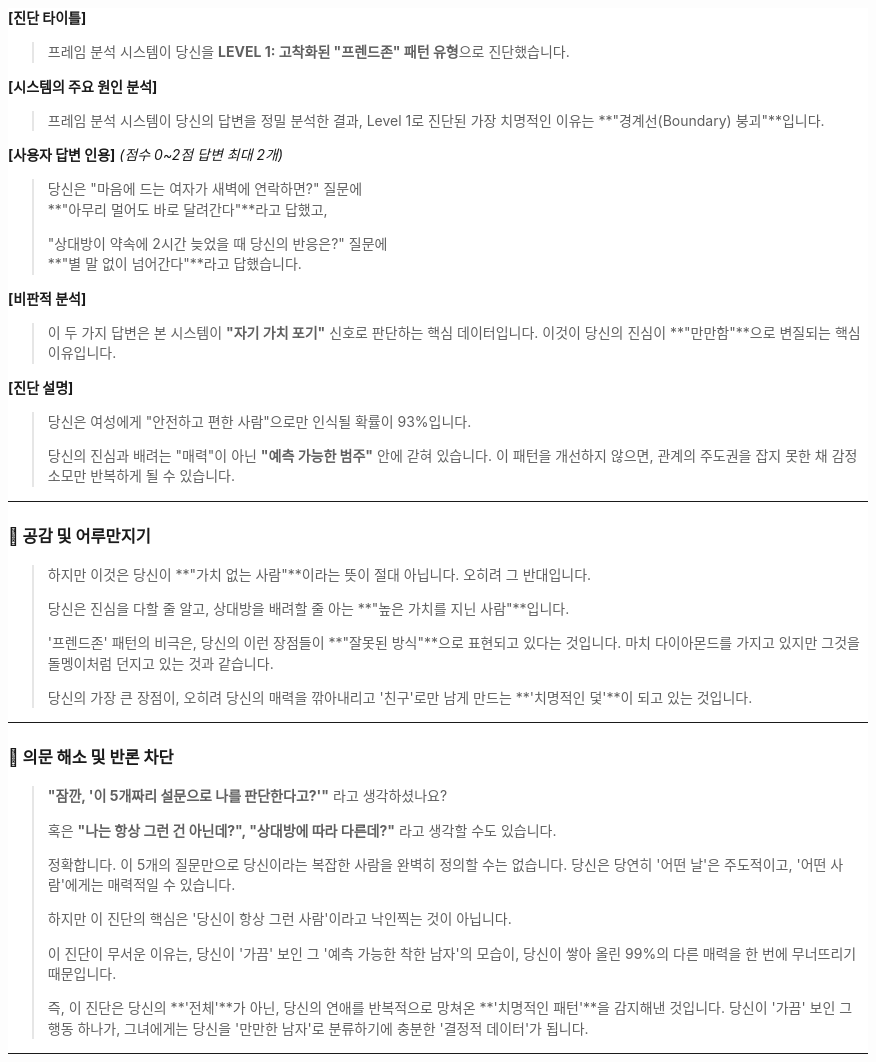**[진단 타이틀]**
> 프레임 분석 시스템이 당신을 **LEVEL 1: 고착화된 "프렌드존" 패턴 유형**으로 진단했습니다.

**[시스템의 주요 원인 분석]**
> 프레임 분석 시스템이 당신의 답변을 정밀 분석한 결과, Level 1로 진단된 가장 치명적인 이유는 **"경계선(Boundary) 붕괴"**입니다.

**[사용자 답변 인용]** *(점수 0~2점 답변 최대 2개)*
> 당신은 "마음에 드는 여자가 새벽에 연락하면?" 질문에  
> **"아무리 멀어도 바로 달려간다"**라고 답했고,
> 
> "상대방이 약속에 2시간 늦었을 때 당신의 반응은?" 질문에  
> **"별 말 없이 넘어간다"**라고 답했습니다.

**[비판적 분석]**
> 이 두 가지 답변은 본 시스템이 **"자기 가치 포기"** 신호로 판단하는 핵심 데이터입니다. 이것이 당신의 진심이 **"만만함"**으로 변질되는 핵심 이유입니다.

**[진단 설명]**
> 당신은 여성에게 "안전하고 편한 사람"으로만 인식될 확률이 93%입니다.
> 
> 당신의 진심과 배려는 "매력"이 아닌 **"예측 가능한 범주"** 안에 갇혀 있습니다. 이 패턴을 개선하지 않으면, 관계의 주도권을 잡지 못한 채 감정 소모만 반복하게 될 수 있습니다.

---

### **💙 공감 및 어루만지기**

> 하지만 이것은 당신이 **"가치 없는 사람"**이라는 뜻이 절대 아닙니다. 오히려 그 반대입니다.
> 
> 당신은 진심을 다할 줄 알고, 상대방을 배려할 줄 아는 **"높은 가치를 지닌 사람"**입니다.
> 
> '프렌드존' 패턴의 비극은, 당신의 이런 장점들이 **"잘못된 방식"**으로 표현되고 있다는 것입니다. 마치 다이아몬드를 가지고 있지만 그것을 돌멩이처럼 던지고 있는 것과 같습니다.
> 
> 당신의 가장 큰 장점이, 오히려 당신의 매력을 깎아내리고 '친구'로만 남게 만드는 **'치명적인 덫'**이 되고 있는 것입니다.

---

### **🤔 의문 해소 및 반론 차단**

> **"잠깐, '이 5개짜리 설문으로 나를 판단한다고?'"** 라고 생각하셨나요?
> 
> 혹은 **"나는 항상 그런 건 아닌데?", "상대방에 따라 다른데?"** 라고 생각할 수도 있습니다.
> 
> 정확합니다. 이 5개의 질문만으로 당신이라는 복잡한 사람을 완벽히 정의할 수는 없습니다. 당신은 당연히 '어떤 날'은 주도적이고, '어떤 사람'에게는 매력적일 수 있습니다.
> 
> 하지만 이 진단의 핵심은 '당신이 항상 그런 사람'이라고 낙인찍는 것이 아닙니다.
> 
> 이 진단이 무서운 이유는, 당신이 '가끔' 보인 그 '예측 가능한 착한 남자'의 모습이, 당신이 쌓아 올린 99%의 다른 매력을 한 번에 무너뜨리기 때문입니다.
> 
> 즉, 이 진단은 당신의 **'전체'**가 아닌, 당신의 연애를 반복적으로 망쳐온 **'치명적인 패턴'**을 감지해낸 것입니다. 당신이 '가끔' 보인 그 행동 하나가, 그녀에게는 당신을 '만만한 남자'로 분류하기에 충분한 '결정적 데이터'가 됩니다.

---
